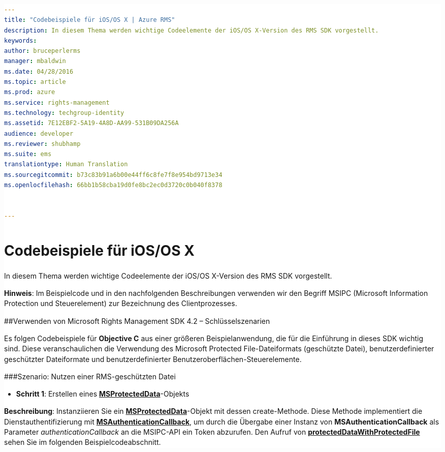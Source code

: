 ```yaml
---
title: "Codebeispiele für iOS/OS X | Azure RMS"
description: In diesem Thema werden wichtige Codeelemente der iOS/OS X-Version des RMS SDK vorgestellt.
keywords: 
author: bruceperlerms
manager: mbaldwin
ms.date: 04/28/2016
ms.topic: article
ms.prod: azure
ms.service: rights-management
ms.technology: techgroup-identity
ms.assetid: 7E12EBF2-5A19-4A8D-AA99-531B09DA256A
audience: developer
ms.reviewer: shubhamp
ms.suite: ems
translationtype: Human Translation
ms.sourcegitcommit: b73c83b91a6b00e44ff6c8fe7f8e954bd9713e34
ms.openlocfilehash: 66bb1b58cba19d0fe8bc2ec0d3720c0b040f8378


---
```


# Codebeispiele für iOS/OS X

In diesem Thema werden wichtige Codeelemente der iOS/OS X-Version des RMS SDK vorgestellt.

**Hinweis**: Im Beispielcode und in den nachfolgenden Beschreibungen verwenden wir den Begriff MSIPC (Microsoft Information Protection und Steuerelement) zur Bezeichnung des Clientprozesses.

 

##Verwenden von Microsoft Rights Management SDK 4.2 – Schlüsselszenarien


Es folgen Codebeispiele für **Objective C** aus einer größeren Beispielanwendung, die für die Einführung in dieses SDK wichtig sind. Diese veranschaulichen die Verwendung des Microsoft Protected File-Dateiformats (geschützte Datei), benutzerdefinierter geschützter Dateiformate und benutzerdefinierter Benutzeroberflächen-Steuerelemente.

###Szenario: Nutzen einer RMS-geschützten Datei


- **Schritt 1**: Erstellen eines [**MSProtectedData**](/rights-management/sdk/4.2/api/iOS/msprotecteddata)-Objekts

 **Beschreibung**: Instanziieren Sie ein [**MSProtectedData**](/rights-management/sdk/4.2/api/iOS/msprotecteddata)-Objekt mit dessen create-Methode. Diese Methode implementiert die Dienstauthentifizierung mit [**MSAuthenticationCallback**](/rights-management/sdk/4.2/api/iOS/iOS#msipcthin2_msauthenticationcallback_protocol_objc), um durch die Übergabe einer Instanz von **MSAuthenticationCallback** als Parameter *authenticationCallback* an die MSIPC-API ein Token abzurufen. Den Aufruf von [**protectedDataWithProtectedFile**](/rights-management/sdk/4.2/api/iOS/msprotecteddata#msipcthin2_msprotecteddata_protecteddatawithprotectedfile_completionblock_method_objc) sehen Sie im folgenden Beispielcodeabschnitt.
